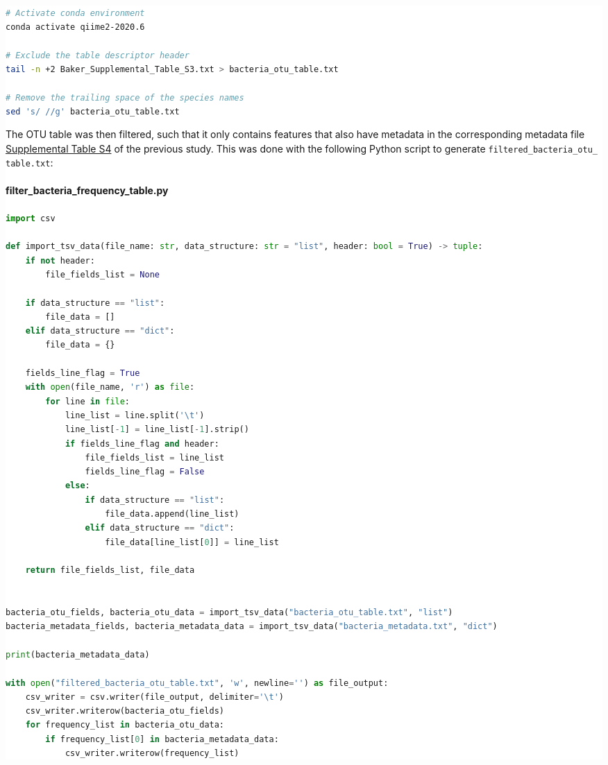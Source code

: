 ```sh
# Activate conda environment
conda activate qiime2-2020.6

# Exclude the table descriptor header
tail -n +2 Baker_Supplemental_Table_S3.txt > bacteria_otu_table.txt

# Remove the trailing space of the species names
sed 's/ //g' bacteria_otu_table.txt
```

The OTU table was then filtered, such that it only contains features that also have metadata in the corresponding metadata file [Supplemental Table S4](https://genome.cshlp.org/content/suppl/2020/12/16/gr.265645.120.DC1/Supplemental_Table_S4.xlsx) of the previous study. This was done with the following Python script to generate `filtered_bacteria_otu_table.txt`:

#### filter_bacteria_frequency_table.py

```py
import csv

def import_tsv_data(file_name: str, data_structure: str = "list", header: bool = True) -> tuple:
    if not header:
        file_fields_list = None

    if data_structure == "list":
        file_data = []
    elif data_structure == "dict":
        file_data = {}

    fields_line_flag = True
    with open(file_name, 'r') as file:
        for line in file:
            line_list = line.split('\t')
            line_list[-1] = line_list[-1].strip()
            if fields_line_flag and header:
                file_fields_list = line_list
                fields_line_flag = False
            else:
                if data_structure == "list":
                    file_data.append(line_list)
                elif data_structure == "dict":
                    file_data[line_list[0]] = line_list

    return file_fields_list, file_data


bacteria_otu_fields, bacteria_otu_data = import_tsv_data("bacteria_otu_table.txt", "list")
bacteria_metadata_fields, bacteria_metadata_data = import_tsv_data("bacteria_metadata.txt", "dict")

print(bacteria_metadata_data)

with open("filtered_bacteria_otu_table.txt", 'w', newline='') as file_output:
    csv_writer = csv.writer(file_output, delimiter='\t')
    csv_writer.writerow(bacteria_otu_fields)
    for frequency_list in bacteria_otu_data:
        if frequency_list[0] in bacteria_metadata_data:
            csv_writer.writerow(frequency_list)
```
